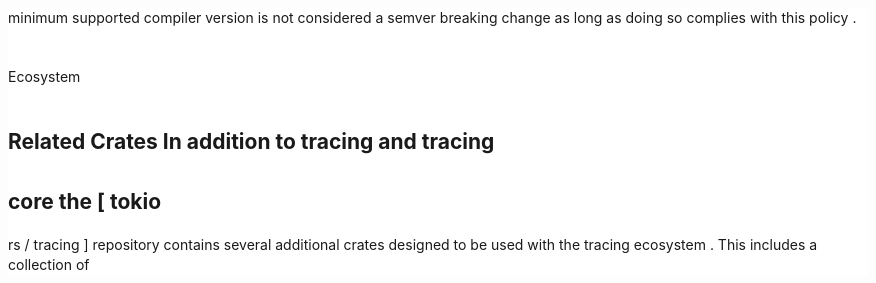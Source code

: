 minimum
supported
compiler
version
is
not
considered
a
semver
breaking
change
as
long
as
doing
so
complies
with
this
policy
.
#
#
Ecosystem
#
#
#
Related
Crates
In
addition
to
tracing
and
tracing
-
core
the
[
tokio
-
rs
/
tracing
]
repository
contains
several
additional
crates
designed
to
be
used
with
the
tracing
ecosystem
.
This
includes
a
collection
of